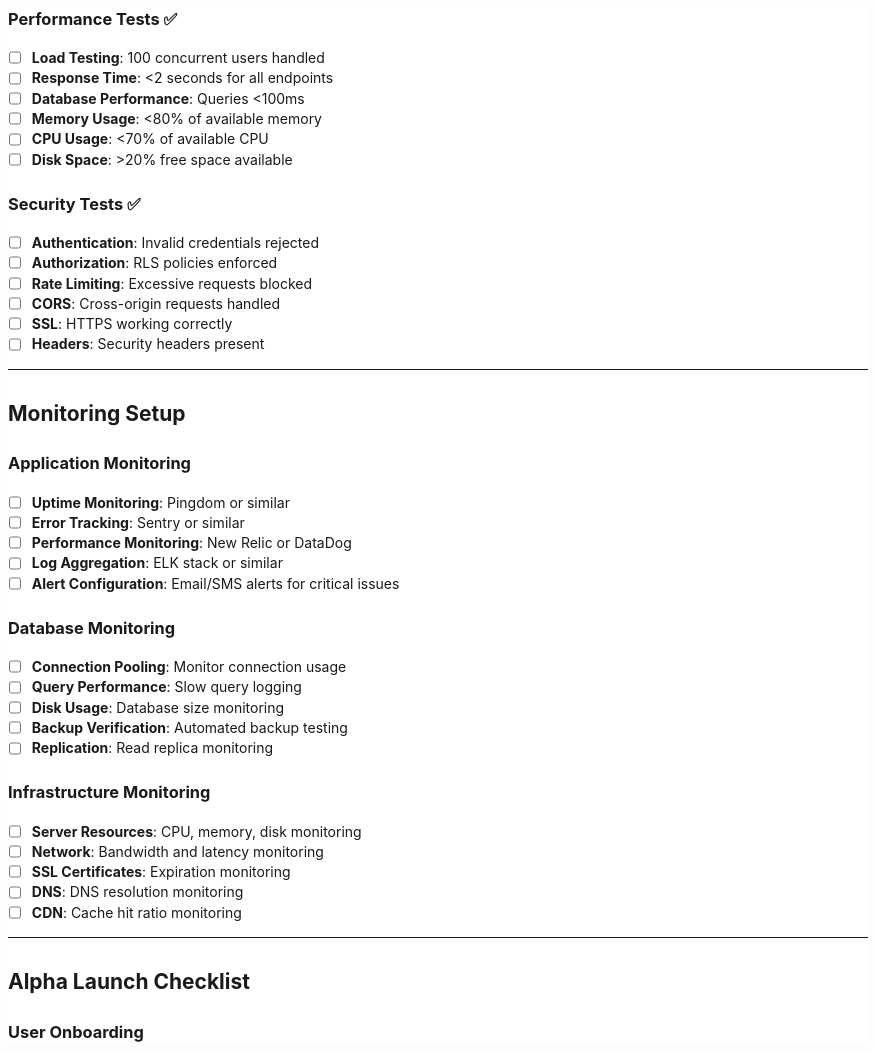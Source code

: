 ### Performance Tests ✅

- [ ] **Load Testing**: 100 concurrent users handled
- [ ] **Response Time**: <2 seconds for all endpoints
- [ ] **Database Performance**: Queries <100ms
- [ ] **Memory Usage**: <80% of available memory
- [ ] **CPU Usage**: <70% of available CPU
- [ ] **Disk Space**: >20% free space available

### Security Tests ✅

- [ ] **Authentication**: Invalid credentials rejected
- [ ] **Authorization**: RLS policies enforced
- [ ] **Rate Limiting**: Excessive requests blocked
- [ ] **CORS**: Cross-origin requests handled
- [ ] **SSL**: HTTPS working correctly
- [ ] **Headers**: Security headers present

---

## Monitoring Setup

### Application Monitoring

- [ ] **Uptime Monitoring**: Pingdom or similar
- [ ] **Error Tracking**: Sentry or similar
- [ ] **Performance Monitoring**: New Relic or DataDog
- [ ] **Log Aggregation**: ELK stack or similar
- [ ] **Alert Configuration**: Email/SMS alerts for critical issues

### Database Monitoring

- [ ] **Connection Pooling**: Monitor connection usage
- [ ] **Query Performance**: Slow query logging
- [ ] **Disk Usage**: Database size monitoring
- [ ] **Backup Verification**: Automated backup testing
- [ ] **Replication**: Read replica monitoring

### Infrastructure Monitoring

- [ ] **Server Resources**: CPU, memory, disk monitoring
- [ ] **Network**: Bandwidth and latency monitoring
- [ ] **SSL Certificates**: Expiration monitoring
- [ ] **DNS**: DNS resolution monitoring
- [ ] **CDN**: Cache hit ratio monitoring

---

## Alpha Launch Checklist

### User Onboarding
